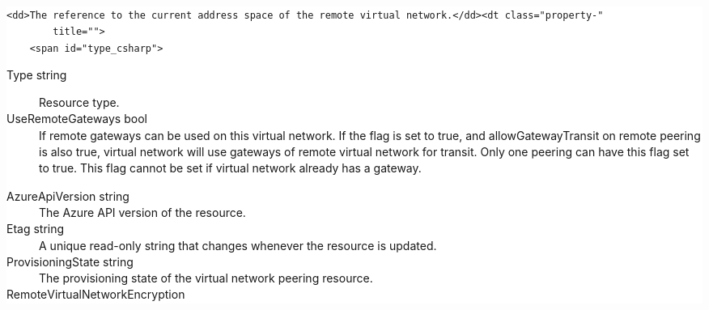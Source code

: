     <dd>The reference to the current address space of the remote virtual network.</dd><dt class="property-"
            title="">
        <span id="type_csharp">
<a data-swiftype-name="resource-property" data-swiftype-type="text" href="#type_csharp" style="color: inherit; text-decoration: inherit;">Type</a>
</span>
        <span class="property-indicator"></span>
        <span class="property-type">string</span>
    </dt>
    <dd>Resource type.</dd><dt class="property-"
            title="">
        <span id="useremotegateways_csharp">
<a data-swiftype-name="resource-property" data-swiftype-type="text" href="#useremotegateways_csharp" style="color: inherit; text-decoration: inherit;">Use<wbr>Remote<wbr>Gateways</a>
</span>
        <span class="property-indicator"></span>
        <span class="property-type">bool</span>
    </dt>
    <dd>If remote gateways can be used on this virtual network. If the flag is set to true, and allowGatewayTransit on remote peering is also true, virtual network will use gateways of remote virtual network for transit. Only one peering can have this flag set to true. This flag cannot be set if virtual network already has a gateway.</dd></dl>
</pulumi-choosable>
</div>

<div>
<pulumi-choosable type="language" values="go">
<dl class="resources-properties"><dt class="property-"
            title="">
        <span id="azureapiversion_go">
<a data-swiftype-name="resource-property" data-swiftype-type="text" href="#azureapiversion_go" style="color: inherit; text-decoration: inherit;">Azure<wbr>Api<wbr>Version</a>
</span>
        <span class="property-indicator"></span>
        <span class="property-type">string</span>
    </dt>
    <dd>The Azure API version of the resource.</dd><dt class="property-"
            title="">
        <span id="etag_go">
<a data-swiftype-name="resource-property" data-swiftype-type="text" href="#etag_go" style="color: inherit; text-decoration: inherit;">Etag</a>
</span>
        <span class="property-indicator"></span>
        <span class="property-type">string</span>
    </dt>
    <dd>A unique read-only string that changes whenever the resource is updated.</dd><dt class="property-"
            title="">
        <span id="provisioningstate_go">
<a data-swiftype-name="resource-property" data-swiftype-type="text" href="#provisioningstate_go" style="color: inherit; text-decoration: inherit;">Provisioning<wbr>State</a>
</span>
        <span class="property-indicator"></span>
        <span class="property-type">string</span>
    </dt>
    <dd>The provisioning state of the virtual network peering resource.</dd><dt class="property-"
            title="">
        <span id="remotevirtualnetworkencryption_go">
<a data-swiftype-name="resource-property" data-swiftype-type="text" href="#remotevirtualnetworkencryption_go" style="color: inherit; text-decoration: inherit;">Remote<wbr>Virtual<wbr>Network<wbr>Encryption</a>
</span>
        <span class="property-indicator"></span>